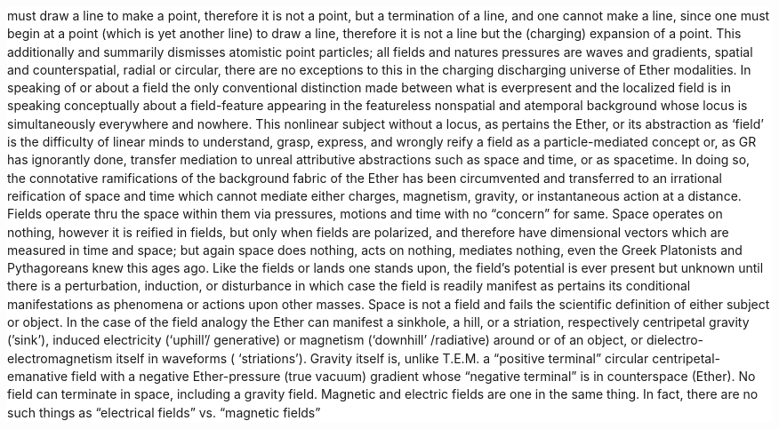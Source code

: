 must draw a line to make a point, therefore it is not a point, but a termination of a line, and one cannot make a line,
since one must
begin at a point (which is yet another line) to draw a line, therefore it is not a line but the (charging) expansion of
a point. This
additionally and summarily dismisses atomistic point particles; all fields and natures pressures are waves and
gradients, spatial and
counterspatial, radial or circular, there are no exceptions to this in the charging discharging universe of Ether
modalities.
In speaking of or about a field the only conventional distinction made between what is everpresent and the localized
field is in
speaking conceptually about a field-feature appearing in the featureless nonspatial and atemporal background whose locus
is
simultaneously everywhere and nowhere. This nonlinear subject without a locus, as pertains the Ether, or its abstraction
as ‘field’ is
the difficulty of linear minds to understand, grasp, express, and wrongly reify a field as a particle-mediated concept
or, as GR has
ignorantly done, transfer mediation to unreal attributive abstractions such as space and time, or as spacetime. In doing
so, the
connotative ramifications of the background fabric of the Ether has been circumvented and transferred to an irrational
reification of
space and time which cannot mediate either charges, magnetism, gravity, or instantaneous action at a distance. Fields
operate thru the
space within them via pressures, motions and time with no “concern” for same. Space operates on nothing, however it is
reified in
fields, but only when fields are polarized, and therefore have dimensional vectors which are measured in time and space;
but again
space does nothing, acts on nothing, mediates nothing, even the Greek Platonists and Pythagoreans knew this ages ago.
Like the fields or lands one stands upon, the field’s potential is ever present but unknown until there is a
perturbation, induction, or
disturbance in which case the field is readily manifest as pertains its conditional manifestations as phenomena or
actions upon other
masses. Space is not a field and fails the scientific definition of either subject or object. In the case of the field
analogy the Ether can
manifest a sinkhole, a hill, or a striation, respectively centripetal gravity (’sink’), induced electricity (‘uphill’/
generative) or
magnetism (‘downhill’ /radiative) around or of an object, or dielectro-electromagnetism itself in waveforms (
‘striations’). Gravity
itself is, unlike T.E.M. a “positive terminal” circular centripetal-emanative field with a negative Ether-pressure (true
vacuum) gradient
whose “negative terminal” is in counterspace (Ether). No field can terminate in space, including a gravity field.
Magnetic and electric fields are one in the same thing. In fact, there are no such things as “electrical fields” vs.
“magnetic fields”